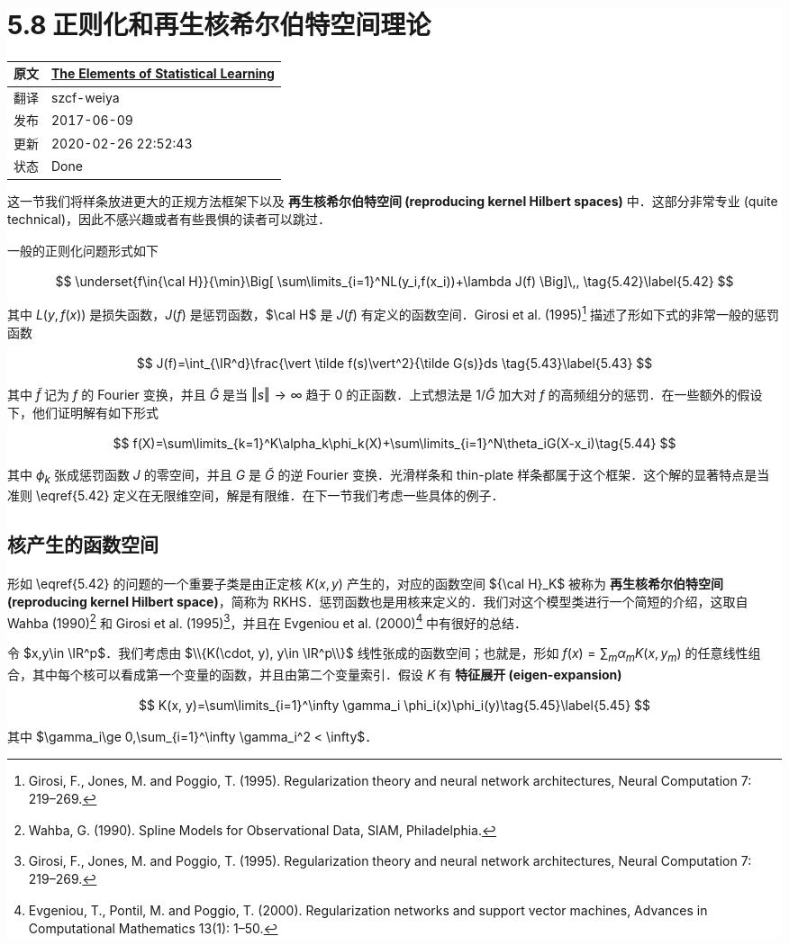 # 5.8 正则化和再生核希尔伯特空间理论

| 原文   | [The Elements of Statistical Learning](https://web.stanford.edu/~hastie/ElemStatLearn/printings/ESLII_print12.pdf#page=188) |
| ---- | ---------------------------------------- |
| 翻译   | szcf-weiya                               |
| 发布 | 2017-06-09 |
|更新|  2020-02-26 22:52:43|
| 状态 | Done |

这一节我们将样条放进更大的正规方法框架下以及 **再生核希尔伯特空间 (reproducing kernel Hilbert spaces)** 中．这部分非常专业 (quite technical)，因此不感兴趣或者有些畏惧的读者可以跳过．

一般的正则化问题形式如下

$$
\underset{f\in{\cal H}}{\min}\Big[
\sum\limits_{i=1}^NL(y_i,f(x_i))+\lambda J(f)
\Big]\,,
\tag{5.42}\label{5.42}
$$

其中 $L(y,f(x))$ 是损失函数，$J(f)$ 是惩罚函数，$\cal H$ 是 $J(f)$ 有定义的函数空间．Girosi et al. (1995)[^1] 描述了形如下式的非常一般的惩罚函数

$$
J(f)=\int_{\IR^d}\frac{\vert \tilde f(s)\vert^2}{\tilde G(s)}ds \tag{5.43}\label{5.43}
$$

其中 $\tilde f$ 记为 $f$ 的 Fourier 变换，并且 $\tilde G$ 是当 $\Vert s\Vert\rightarrow \infty$ 趋于 $0$ 的正函数．上式想法是 $1/\tilde G$ 加大对 $f$ 的高频组分的惩罚．在一些额外的假设下，他们证明解有如下形式

$$
f(X)=\sum\limits_{k=1}^K\alpha_k\phi_k(X)+\sum\limits_{i=1}^N\theta_iG(X-x_i)\tag{5.44}
$$

其中 $\phi_k$ 张成惩罚函数 $J$ 的零空间，并且 $G$ 是 $\tilde G$ 的逆 Fourier 变换．光滑样条和 thin-plate 样条都属于这个框架．这个解的显著特点是当准则 \eqref{5.42} 定义在无限维空间，解是有限维．在下一节我们考虑一些具体的例子．

## 核产生的函数空间

形如 \eqref{5.42} 的问题的一个重要子类是由正定核 $K(x,y)$ 产生的，对应的函数空间 ${\cal H}_K$ 被称为 **再生核希尔伯特空间 (reproducing kernel Hilbert space)**，简称为 RKHS．惩罚函数也是用核来定义的．我们对这个模型类进行一个简短的介绍，这取自 Wahba (1990)[^2] 和 Girosi et al. (1995)[^1]，并且在 Evgeniou et al. (2000)[^3] 中有很好的总结．

令 $x,y\in \IR^p$．我们考虑由 $\\{K(\cdot, y), y\in \IR^p\\}$ 线性张成的函数空间；也就是，形如 $f(x)=\sum_m\alpha_mK(x, y_m)$ 的任意线性组合，其中每个核可以看成第一个变量的函数，并且由第二个变量索引．假设 $K$ 有 **特征展开 (eigen-expansion)**

$$
K(x, y)=\sum\limits_{i=1}^\infty \gamma_i \phi_i(x)\phi_i(y)\tag{5.45}\label{5.45}
$$

其中 $\gamma_i\ge 0,\sum_{i=1}^\infty \gamma_i^2 < \infty$．


[^1]: Girosi, F., Jones, M. and Poggio, T. (1995). Regularization theory and neural network architectures, Neural Computation 7: 219–269.
[^2]: Wahba, G. (1990). Spline Models for Observational Data, SIAM, Philadelphia.
[^3]: Evgeniou, T., Pontil, M. and Poggio, T. (2000). Regularization networks and support vector machines, Advances in Computational Mathematics 13(1): 1–50.
[^4]: Cressie, N. (1993). Statistics for Spatial Data (Revised Edition), Wiley-Interscience, New York.
[^5]: Vapnik, V. (1996). The Nature of Statistical Learning Theory, Springer, New York.
[^6]: Hastie, T. and Zhu, J. (2006). Discussion of “Support vector machines with applications” by Javier Moguerza and Alberto Munoz, Statistical Science 21(3): 352–357.